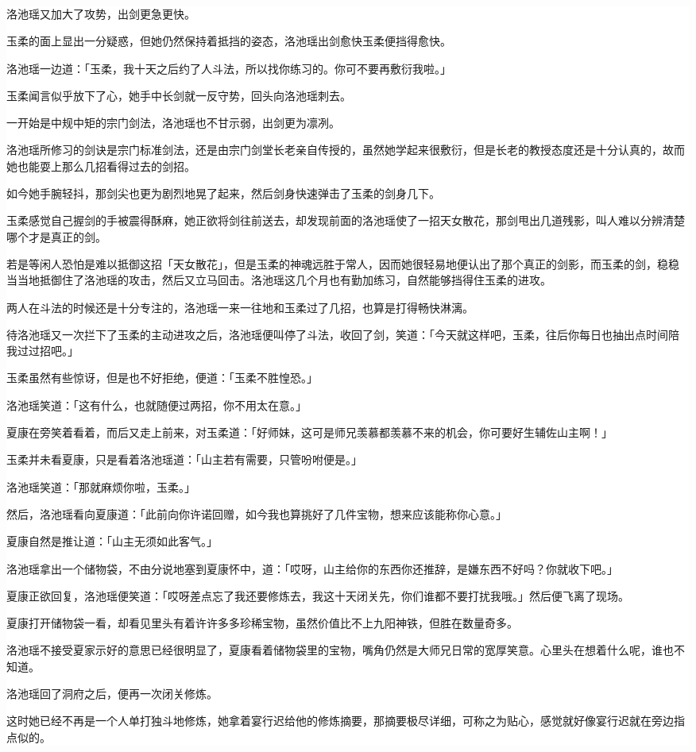 洛池瑶又加大了攻势，出剑更急更快。


玉柔的面上显出一分疑惑，但她仍然保持着抵挡的姿态，洛池瑶出剑愈快玉柔便挡得愈快。


洛池瑶一边道：「玉柔，我十天之后约了人斗法，所以找你练习的。你可不要再敷衍我啦。」


玉柔闻言似乎放下了心，她手中长剑就一反守势，回头向洛池瑶刺去。


一开始是中规中矩的宗门剑法，洛池瑶也不甘示弱，出剑更为凛冽。


洛池瑶所修习的剑诀是宗门标准剑法，还是由宗门剑堂长老亲自传授的，虽然她学起来很敷衍，但是长老的教授态度还是十分认真的，故而她也能耍上那么几招看得过去的剑招。


如今她手腕轻抖，那剑尖也更为剧烈地晃了起来，然后剑身快速弹击了玉柔的剑身几下。


玉柔感觉自己握剑的手被震得酥麻，她正欲将剑往前送去，却发现前面的洛池瑶使了一招天女散花，那剑甩出几道残影，叫人难以分辨清楚哪个才是真正的剑。


若是等闲人恐怕是难以抵御这招「天女散花」，但是玉柔的神魂远胜于常人，因而她很轻易地便认出了那个真正的剑影，而玉柔的剑，稳稳当当地抵御住了洛池瑶的攻击，然后又立马回击。洛池瑶这几个月也有勤加练习，自然能够挡得住玉柔的进攻。


两人在斗法的时候还是十分专注的，洛池瑶一来一往地和玉柔过了几招，也算是打得畅快淋漓。


待洛池瑶又一次拦下了玉柔的主动进攻之后，洛池瑶便叫停了斗法，收回了剑，笑道：「今天就这样吧，玉柔，往后你每日也抽出点时间陪我过过招吧。」


玉柔虽然有些惊讶，但是也不好拒绝，便道：「玉柔不胜惶恐。」


洛池瑶笑道：「这有什么，也就随便过两招，你不用太在意。」


夏康在旁笑着看着，而后又走上前来，对玉柔道：「好师妹，这可是师兄羡慕都羡慕不来的机会，你可要好生辅佐山主啊！」


玉柔并未看夏康，只是看着洛池瑶道：「山主若有需要，只管吩咐便是。」


洛池瑶笑道：「那就麻烦你啦，玉柔。」


然后，洛池瑶看向夏康道：「此前向你许诺回赠，如今我也算挑好了几件宝物，想来应该能称你心意。」


夏康自然是推让道：「山主无须如此客气。」


洛池瑶拿出一个储物袋，不由分说地塞到夏康怀中，道：「哎呀，山主给你的东西你还推辞，是嫌东西不好吗？你就收下吧。」


夏康正欲回复，洛池瑶便笑道：「哎呀差点忘了我还要修炼去，我这十天闭关先，你们谁都不要打扰我哦。」然后便飞离了现场。


夏康打开储物袋一看，却看见里头有着许许多多珍稀宝物，虽然价值比不上九阳神铁，但胜在数量奇多。


洛池瑶不接受夏家示好的意思已经很明显了，夏康看着储物袋里的宝物，嘴角仍然是大师兄日常的宽厚笑意。心里头在想着什么呢，谁也不知道。


洛池瑶回了洞府之后，便再一次闭关修炼。


这时她已经不再是一个人单打独斗地修炼，她拿着宴行迟给他的修炼摘要，那摘要极尽详细，可称之为贴心，感觉就好像宴行迟就在旁边指点似的。
